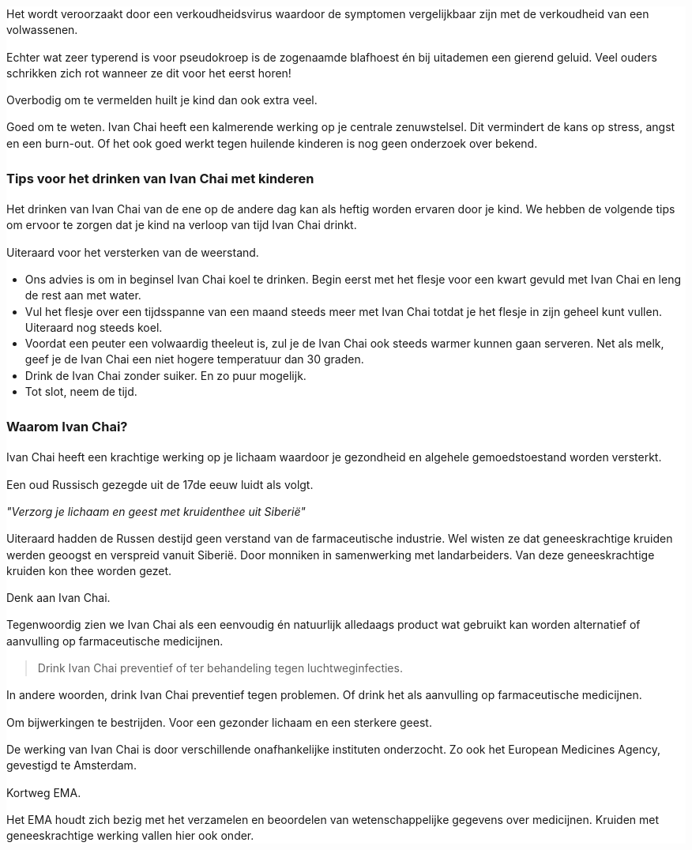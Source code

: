 Het wordt veroorzaakt door een verkoudheidsvirus waardoor de symptomen vergelijkbaar zijn met de verkoudheid van een volwassenen. 

Echter wat zeer typerend is voor pseudokroep is de zogenaamde blafhoest én bij uitademen een gierend geluid. Veel ouders schrikken zich rot wanneer ze dit voor het eerst horen! 

Overbodig om te vermelden huilt je kind dan ook extra veel.

Goed om te weten. Ivan Chai heeft een kalmerende werking op je centrale zenuwstelsel. Dit vermindert de kans op stress, angst en een burn-out. Of het ook goed werkt tegen huilende kinderen is nog geen onderzoek over bekend. 

### Tips voor het drinken van Ivan Chai met kinderen
Het drinken van Ivan Chai van de ene op de andere dag kan als heftig worden ervaren door je kind. We hebben de volgende tips om ervoor te zorgen dat je kind na verloop van tijd Ivan Chai drinkt. 

Uiteraard voor het versterken van de weerstand.

* Ons advies is om in beginsel Ivan Chai koel te drinken. Begin eerst met het flesje voor een kwart gevuld met Ivan Chai en leng de rest aan met water.
* Vul het flesje over een tijdsspanne van een maand steeds meer met Ivan Chai totdat je het flesje in zijn geheel kunt vullen. Uiteraard nog steeds koel.
* Voordat een peuter een volwaardig theeleut is, zul je de Ivan Chai ook steeds warmer kunnen gaan serveren. Net als melk, geef je de Ivan Chai een niet hogere temperatuur dan 30 graden.
* Drink de Ivan Chai zonder suiker. En zo puur mogelijk. 
* Tot slot, neem de tijd.

### Waarom Ivan Chai?
Ivan Chai heeft een krachtige werking op je lichaam waardoor je gezondheid en algehele gemoedstoestand worden versterkt.

Een oud Russisch gezegde uit de 17de eeuw luidt als volgt.

_"Verzorg je lichaam en geest met kruidenthee uit Siberië"_

Uiteraard hadden de Russen destijd geen verstand van de farmaceutische industrie. Wel wisten ze dat geneeskrachtige kruiden werden geoogst en verspreid vanuit Siberië. Door monniken in samenwerking met landarbeiders. Van deze geneeskrachtige kruiden kon thee worden gezet.

Denk aan Ivan Chai.

Tegenwoordig zien we Ivan Chai als een eenvoudig én natuurlijk alledaags product wat gebruikt kan worden alternatief of aanvulling op farmaceutische medicijnen.

> Drink Ivan Chai preventief of ter behandeling tegen luchtweginfecties.

In andere woorden, drink Ivan Chai preventief tegen problemen. Of drink het als aanvulling op farmaceutische medicijnen.

Om bijwerkingen te bestrijden. Voor een gezonder lichaam en een sterkere geest.

De werking van Ivan Chai is door verschillende onafhankelijke instituten onderzocht. Zo ook het European Medicines Agency, gevestigd te Amsterdam.

Kortweg EMA.

Het EMA houdt zich bezig met het verzamelen en beoordelen van wetenschappelijke gegevens over medicijnen. Kruiden met geneeskrachtige werking vallen hier ook onder.
